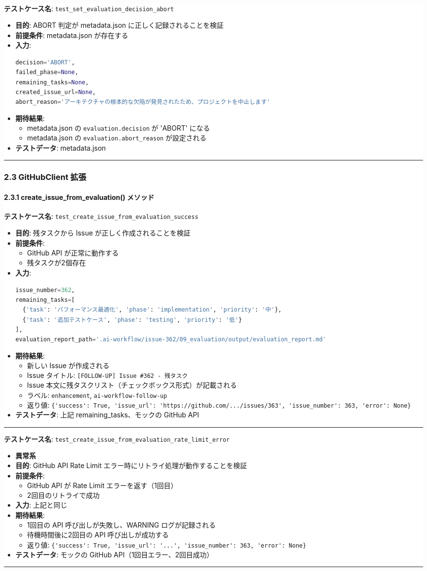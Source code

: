 
**テストケース名**: `test_set_evaluation_decision_abort`

- **目的**: ABORT 判定が metadata.json に正しく記録されることを検証
- **前提条件**: metadata.json が存在する
- **入力**:
  ```python
  decision='ABORT',
  failed_phase=None,
  remaining_tasks=None,
  created_issue_url=None,
  abort_reason='アーキテクチャの根本的な欠陥が発見されたため、プロジェクトを中止します'
  ```
- **期待結果**:
  - metadata.json の `evaluation.decision` が 'ABORT' になる
  - metadata.json の `evaluation.abort_reason` が設定される
- **テストデータ**: metadata.json

---

### 2.3 GitHubClient 拡張

#### 2.3.1 create_issue_from_evaluation() メソッド

**テストケース名**: `test_create_issue_from_evaluation_success`

- **目的**: 残タスクから Issue が正しく作成されることを検証
- **前提条件**:
  - GitHub API が正常に動作する
  - 残タスクが2個存在
- **入力**:
  ```python
  issue_number=362,
  remaining_tasks=[
    {'task': 'パフォーマンス最適化', 'phase': 'implementation', 'priority': '中'},
    {'task': '追加テストケース', 'phase': 'testing', 'priority': '低'}
  ],
  evaluation_report_path='.ai-workflow/issue-362/09_evaluation/output/evaluation_report.md'
  ```
- **期待結果**:
  - 新しい Issue が作成される
  - Issue タイトル: `[FOLLOW-UP] Issue #362 - 残タスク`
  - Issue 本文に残タスクリスト（チェックボックス形式）が記載される
  - ラベル: `enhancement`, `ai-workflow-follow-up`
  - 返り値: `{'success': True, 'issue_url': 'https://github.com/.../issues/363', 'issue_number': 363, 'error': None}`
- **テストデータ**: 上記 remaining_tasks、モックの GitHub API

---

**テストケース名**: `test_create_issue_from_evaluation_rate_limit_error`

- **異常系**
- **目的**: GitHub API Rate Limit エラー時にリトライ処理が動作することを検証
- **前提条件**:
  - GitHub API が Rate Limit エラーを返す（1回目）
  - 2回目のリトライで成功
- **入力**: 上記と同じ
- **期待結果**:
  - 1回目の API 呼び出しが失敗し、WARNING ログが記録される
  - 待機時間後に2回目の API 呼び出しが成功する
  - 返り値: `{'success': True, 'issue_url': '...', 'issue_number': 363, 'error': None}`
- **テストデータ**: モックの GitHub API（1回目エラー、2回目成功）

---